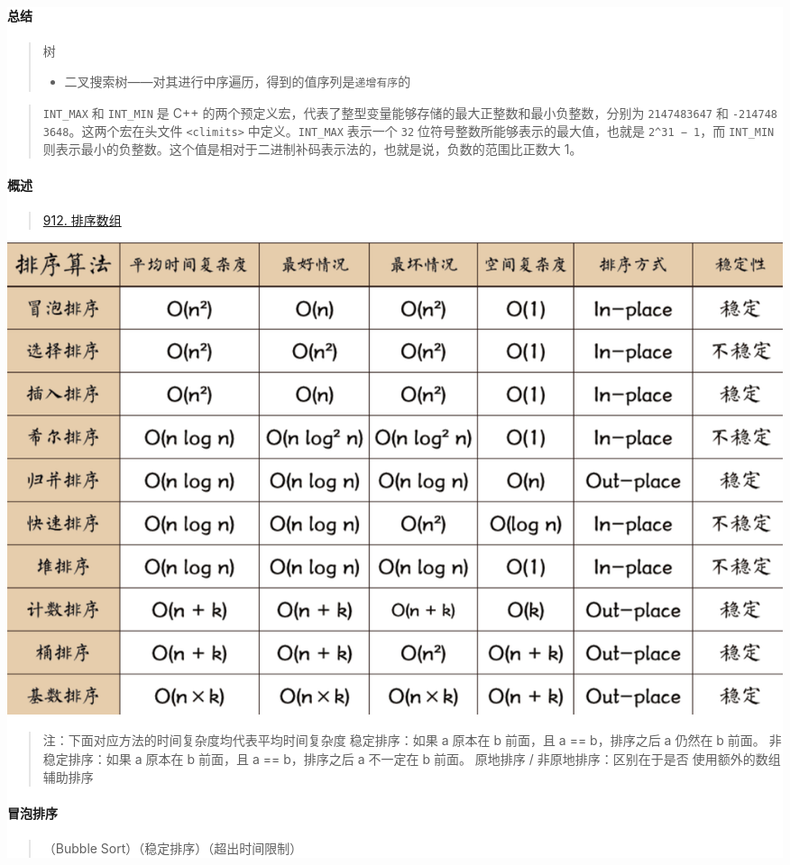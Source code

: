 #### **总结**

> 树
>
> + 二叉搜索树——对其进行中序遍历，得到的值序列是`递增有序`的

>  `INT_MAX` 和 `INT_MIN` 是 C++ 的两个预定义宏，代表了整型变量能够存储的最大正整数和最小负整数，分别为 `2147483647` 和 `-2147483648`。这两个宏在头文件 `<climits>` 中定义。`INT_MAX` 表示一个 `32` 位符号整数所能够表示的最大值，也就是 `2^31 − 1`，而 `INT_MIN` 则表示最小的负整数。这个值是相对于二进制补码表示法的，也就是说，负数的范围比正数大 1。





#### **概述**

> [912. 排序数组](https://leetcode.cn/problems/sort-an-array/)

![7](./src/img/7.png)

>注：下面对应方法的时间复杂度均代表平均时间复杂度
>稳定排序：如果 a 原本在 b 前面，且 a == b，排序之后 a 仍然在 b 前面。
>非稳定排序：如果 a 原本在 b 前面，且 a == b，排序之后 a 不一定在 b 前面。
>原地排序 / 非原地排序：区别在于是否 使用额外的数组 辅助排序

#### **冒泡排序**

> （Bubble Sort）（稳定排序）（超出时间限制）
